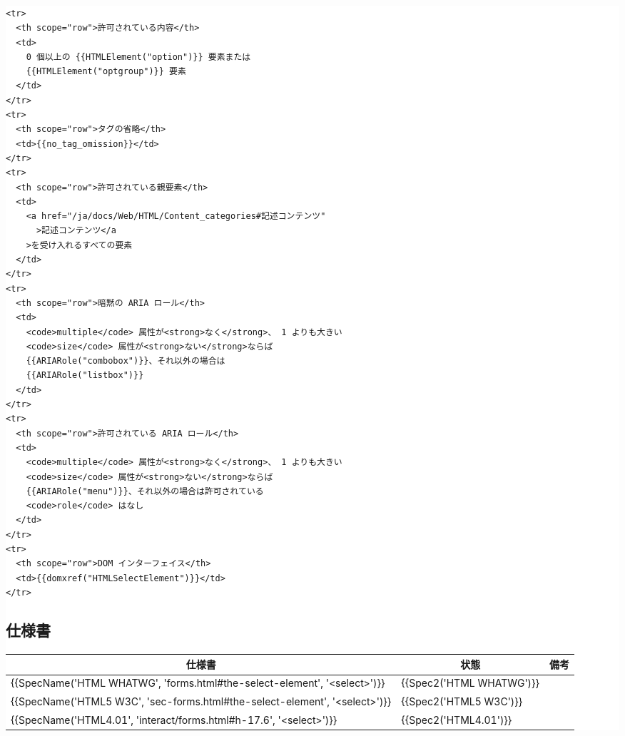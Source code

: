     <tr>
      <th scope="row">許可されている内容</th>
      <td>
        0 個以上の {{HTMLElement("option")}} 要素または
        {{HTMLElement("optgroup")}} 要素
      </td>
    </tr>
    <tr>
      <th scope="row">タグの省略</th>
      <td>{{no_tag_omission}}</td>
    </tr>
    <tr>
      <th scope="row">許可されている親要素</th>
      <td>
        <a href="/ja/docs/Web/HTML/Content_categories#記述コンテンツ"
          >記述コンテンツ</a
        >を受け入れるすべての要素
      </td>
    </tr>
    <tr>
      <th scope="row">暗黙の ARIA ロール</th>
      <td>
        <code>multiple</code> 属性が<strong>なく</strong>、 1 よりも大きい
        <code>size</code> 属性が<strong>ない</strong>ならば
        {{ARIARole("combobox")}}、それ以外の場合は
        {{ARIARole("listbox")}}
      </td>
    </tr>
    <tr>
      <th scope="row">許可されている ARIA ロール</th>
      <td>
        <code>multiple</code> 属性が<strong>なく</strong>、 1 よりも大きい
        <code>size</code> 属性が<strong>ない</strong>ならば
        {{ARIARole("menu")}}、それ以外の場合は許可されている
        <code>role</code> はなし
      </td>
    </tr>
    <tr>
      <th scope="row">DOM インターフェイス</th>
      <td>{{domxref("HTMLSelectElement")}}</td>
    </tr>
  </tbody>
</table>

## 仕様書

| 仕様書                                                                                                       | 状態                             | 備考 |
| ------------------------------------------------------------------------------------------------------------ | -------------------------------- | ---- |
| {{SpecName('HTML WHATWG', 'forms.html#the-select-element', '&lt;select&gt;')}}     | {{Spec2('HTML WHATWG')}} |      |
| {{SpecName('HTML5 W3C', 'sec-forms.html#the-select-element', '&lt;select&gt;')}} | {{Spec2('HTML5 W3C')}}     |      |
| {{SpecName('HTML4.01', 'interact/forms.html#h-17.6', '&lt;select&gt;')}}             | {{Spec2('HTML4.01')}}     |      |
